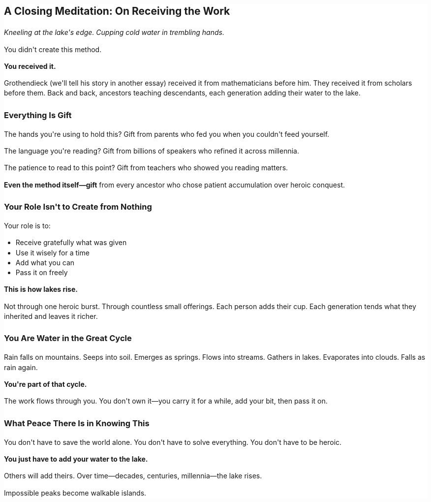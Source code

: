 
<a id="meditation"></a>
## A Closing Meditation: On Receiving the Work

*Kneeling at the lake's edge. Cupping cold water in trembling hands.*

You didn't create this method.

**You received it.**

Grothendieck (we'll tell his story in another essay) received it from mathematicians before him. They received it from scholars before them. Back and back, ancestors teaching descendants, each generation adding their water to the lake.

### Everything Is Gift

The hands you're using to hold this? Gift from parents who fed you when you couldn't feed yourself.

The language you're reading? Gift from billions of speakers who refined it across millennia.

The patience to read to this point? Gift from teachers who showed you reading matters.

**Even the method itself—gift** from every ancestor who chose patient accumulation over heroic conquest.

### Your Role Isn't to Create from Nothing

Your role is to:
- Receive gratefully what was given
- Use it wisely for a time
- Add what you can
- Pass it on freely

**This is how lakes rise.**

Not through one heroic burst. Through countless small offerings. Each person adds their cup. Each generation tends what they inherited and leaves it richer.

### You Are Water in the Great Cycle

Rain falls on mountains. Seeps into soil. Emerges as springs. Flows into streams. Gathers in lakes. Evaporates into clouds. Falls as rain again.

**You're part of that cycle.**

The work flows through you. You don't own it—you carry it for a while, add your bit, then pass it on.

### What Peace There Is in Knowing This

You don't have to save the world alone. You don't have to solve everything. You don't have to be heroic.

**You just have to add your water to the lake.**

Others will add theirs. Over time—decades, centuries, millennia—the lake rises.

Impossible peaks become walkable islands.
